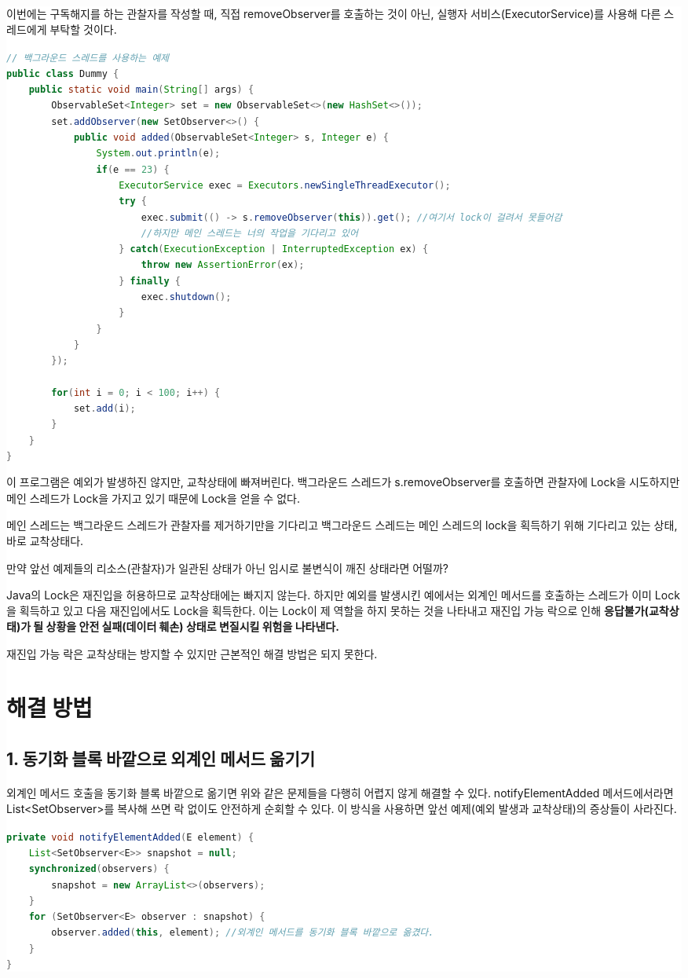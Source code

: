 이번에는 구독해지를 하는 관찰자를 작성할 때, 직접 removeObserver를 호출하는 것이 아닌, 실행자 서비스(ExecutorService)를 사용해 다른 스레드에게 부탁할 것이다.

```java
// 백그라운드 스레드를 사용하는 예제
public class Dummy {
    public static void main(String[] args) {
        ObservableSet<Integer> set = new ObservableSet<>(new HashSet<>());
        set.addObserver(new SetObserver<>() {
            public void added(ObservableSet<Integer> s, Integer e) {
                System.out.println(e);
                if(e == 23) {
                    ExecutorService exec = Executors.newSingleThreadExecutor();
                    try {
                        exec.submit(() -> s.removeObserver(this)).get(); //여기서 lock이 걸려서 못들어감
                        //하지만 메인 스레드는 너의 작업을 기다리고 있어
                    } catch(ExecutionException | InterruptedException ex) {
                        throw new AssertionError(ex);
                    } finally {
                        exec.shutdown();
                    }
                }
            }
        });
        
        for(int i = 0; i < 100; i++) {
            set.add(i);
        }
    }
}
```

이 프로그램은 예외가 발생하진 않지만, 교착상태에 빠져버린다. 백그라운드 스레드가 s.removeObserver를 호출하면 관찰자에 Lock을 시도하지만 메인 스레드가 Lock을 가지고 있기 때문에 Lock을 얻을 수 없다.

메인 스레드는 백그라운드 스레드가 관찰자를 제거하기만을 기다리고 백그라운드 스레드는 메인 스레드의 lock을 획득하기 위해 기다리고 있는 상태, 바로 교착상태다.

만약 앞선 예제들의 리소스(관찰자)가 일관된 상태가 아닌 임시로 불변식이 깨진 상태라면 어떨까?

Java의 Lock은 재진입을 허용하므로 교착상태에는 빠지지 않는다. 하지만 예외를 발생시킨 예에서는 외계인 메서드를 호출하는 스레드가 이미 Lock을 획득하고 있고 다음 재진입에서도 Lock을 획득한다. 이는 Lock이 제 역할을 하지 못하는 것을 나타내고 재진입 가능 락으로 인해 **응답불가(교착상태)가 될 상황을 안전 실패(데이터 훼손) 상태로 변질시킬 위험을 나타낸다.**

재진입 가능 락은 교착상태는 방지할 수 있지만 근본적인 해결 방법은 되지 못한다.

# 해결 방법

## 1. 동기화 블록 바깥으로 외계인 메서드 옮기기

외계인 메서드 호출을 동기화 블록 바깥으로 옮기면 위와 같은 문제들을 다행히 어렵지 않게 해결할 수 있다. notifyElementAdded 메서드에서라면 List<SetObserver<E>>를 복사해 쓰면 락 없이도 안전하게 순회할 수 있다. 이 방식을 사용하면 앞선 예제(예외 발생과 교착상태)의 증상들이 사라진다.

```java
private void notifyElementAdded(E element) {
    List<SetObserver<E>> snapshot = null;
    synchronized(observers) {
        snapshot = new ArrayList<>(observers);
    }
    for (SetObserver<E> observer : snapshot) {
        observer.added(this, element); //외계인 메서드를 동기화 블록 바깥으로 옮겼다.
    }
}
```
